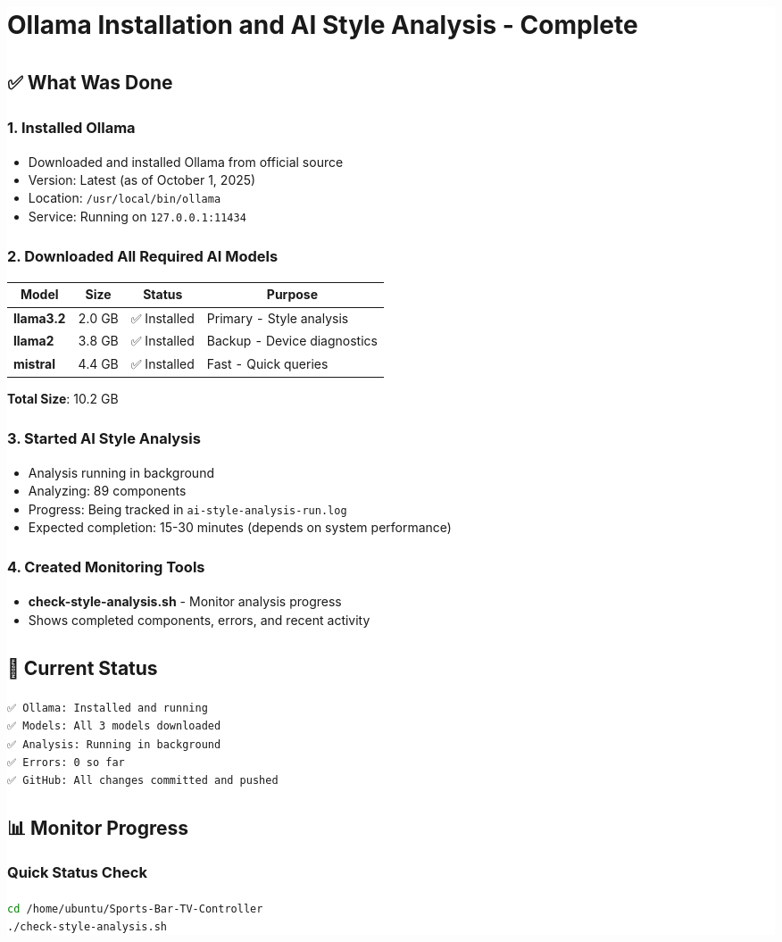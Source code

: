 # Ollama Installation and AI Style Analysis - Complete

## ✅ What Was Done

### 1. Installed Ollama
- Downloaded and installed Ollama from official source
- Version: Latest (as of October 1, 2025)
- Location: `/usr/local/bin/ollama`
- Service: Running on `127.0.0.1:11434`

### 2. Downloaded All Required AI Models

| Model | Size | Status | Purpose |
|-------|------|--------|---------|
| **llama3.2** | 2.0 GB | ✅ Installed | Primary - Style analysis |
| **llama2** | 3.8 GB | ✅ Installed | Backup - Device diagnostics |
| **mistral** | 4.4 GB | ✅ Installed | Fast - Quick queries |

**Total Size**: 10.2 GB

### 3. Started AI Style Analysis
- Analysis running in background
- Analyzing: 89 components
- Progress: Being tracked in `ai-style-analysis-run.log`
- Expected completion: 15-30 minutes (depends on system performance)

### 4. Created Monitoring Tools
- **check-style-analysis.sh** - Monitor analysis progress
- Shows completed components, errors, and recent activity

## 🎯 Current Status

```
✅ Ollama: Installed and running
✅ Models: All 3 models downloaded
✅ Analysis: Running in background
✅ Errors: 0 so far
✅ GitHub: All changes committed and pushed
```

## 📊 Monitor Progress

### Quick Status Check
```bash
cd /home/ubuntu/Sports-Bar-TV-Controller
./check-style-analysis.sh
```

